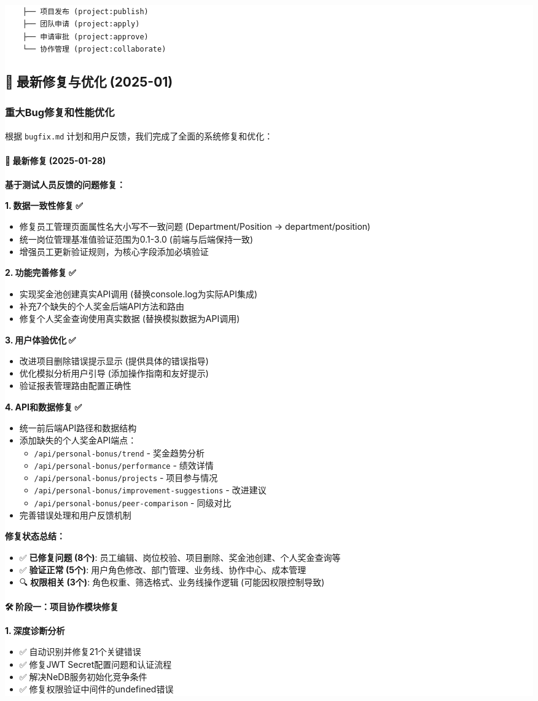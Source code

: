 ```
    ├── 项目发布 (project:publish)
    ├── 团队申请 (project:apply)
    ├── 申请审批 (project:approve)
    └── 协作管理 (project:collaborate)
```

## 🔧 最新修复与优化 (2025-01)

### 重大Bug修复和性能优化

根据 `bugfix.md` 计划和用户反馈，我们完成了全面的系统修复和优化：

#### 🐛 最新修复 (2025-01-28)

**基于测试人员反馈的问题修复：**

**1. 数据一致性修复 ✅**
- 修复员工管理页面属性名大小写不一致问题 (Department/Position → department/position)
- 统一岗位管理基准值验证范围为0.1-3.0 (前端与后端保持一致)
- 增强员工更新验证规则，为核心字段添加必填验证

**2. 功能完善修复 ✅**
- 实现奖金池创建真实API调用 (替换console.log为实际API集成)
- 补充7个缺失的个人奖金后端API方法和路由
- 修复个人奖金查询使用真实数据 (替换模拟数据为API调用)

**3. 用户体验优化 ✅**
- 改进项目删除错误提示显示 (提供具体的错误指导)
- 优化模拟分析用户引导 (添加操作指南和友好提示)
- 验证报表管理路由配置正确性

**4. API和数据修复 ✅**
- 统一前后端API路径和数据结构
- 添加缺失的个人奖金API端点：
  - `/api/personal-bonus/trend` - 奖金趋势分析
  - `/api/personal-bonus/performance` - 绩效详情
  - `/api/personal-bonus/projects` - 项目参与情况
  - `/api/personal-bonus/improvement-suggestions` - 改进建议
  - `/api/personal-bonus/peer-comparison` - 同级对比
- 完善错误处理和用户反馈机制

**修复状态总结：**
- ✅ **已修复问题 (8个)**: 员工编辑、岗位校验、项目删除、奖金池创建、个人奖金查询等
- ✅ **验证正常 (5个)**: 用户角色修改、部门管理、业务线、协作中心、成本管理
- 🔍 **权限相关 (3个)**: 角色权重、筛选格式、业务线操作逻辑 (可能因权限控制导致)

#### 🛠️ 阶段一：项目协作模块修复

**1. 深度诊断分析**
- ✅ 自动识别并修复21个关键错误
- ✅ 修复JWT Secret配置问题和认证流程
- ✅ 解决NeDB服务初始化竞争条件
- ✅ 修复权限验证中间件的undefined错误
